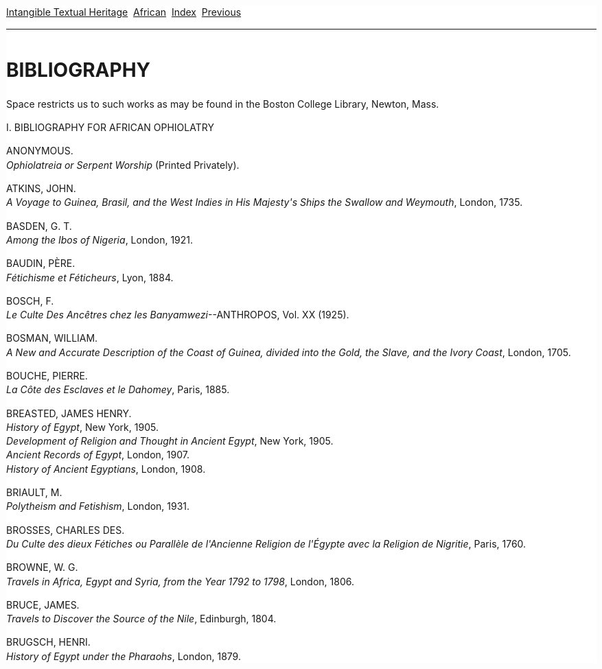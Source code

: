 [Intangible Textual Heritage](../../index)  [African](../index) 
[Index](index)  [Previous](vao08) 

------------------------------------------------------------------------

# BIBLIOGRAPHY

Space restricts us to such works as may be found in the Boston College
Library, Newton, Mass.

I. BIBLIOGRAPHY FOR AFRICAN OPHIOLATRY

ANONYMOUS.  
*Ophiolatreia or Serpent Worship* (Printed Privately).

ATKINS, JOHN.  
*A Voyage to Guinea, Brasil, and the West Indies in His Majesty's Ships
the Swallow and Weymouth*, London, 1735.

BASDEN, G. T.  
*Among the Ibos of Nigeria*, London, 1921.

BAUDIN, PÈRE.  
*Fétichisme et Féticheurs*, Lyon, 1884.

BOSCH, F.  
*Le Culte Des Ancêtres chez les Banyamwezi*--ANTHROPOS, Vol. XX (1925).

BOSMAN, WILLIAM.  
*A New and Accurate Description of the Coast of Guinea, divided into the
Gold, the Slave, and the Ivory Coast*, London, 1705.

BOUCHE, PIERRE.  
*La Côte des Esclaves et le Dahomey*, Paris, 1885.

BREASTED, JAMES HENRY.  
*History of Egypt*, New York, 1905.  
*Development of Religion and Thought in Ancient Egypt*, New York,
1905.  
*Ancient Records of Egypt*, London, 1907.  
*History of Ancient Egyptians*, London, 1908.

BRIAULT, M.  
*Polytheism and Fetishism*, London, 1931.

BROSSES, CHARLES DES.  
*Du Culte des dieux Fétiches ou Parallèle de l'Ancienne Religion de
l'Égypte avec la Religion de Nigritie*, Paris, 1760.

BROWNE, W. G.  
*Travels in Africa, Egypt and Syria, from the Year 1792 to 1798*,
London, 1806.

BRUCE, JAMES.  
*Travels to Discover the Source of the Nile*, Edinburgh, 1804.

BRUGSCH, HENRI.  
*History of Egypt under the Pharaohs*, London, 1879.
